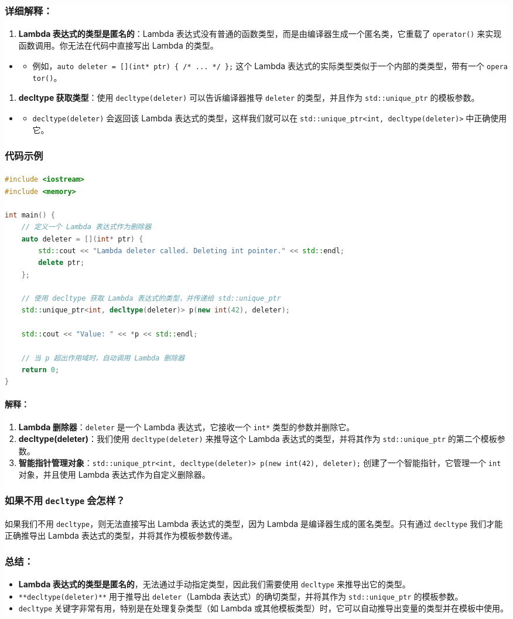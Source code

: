 ### 详细解释：

1. **Lambda 表达式的类型是匿名的**：Lambda 表达式没有普通的函数类型，而是由编译器生成一个匿名类，它重载了 `operator()` 来实现函数调用。你无法在代码中直接写出 Lambda 的类型。

- - 例如，`auto deleter = [](int* ptr) { /* ... */ };` 这个 Lambda 表达式的实际类型类似于一个内部的类类型，带有一个 `operator()`。

1. **decltype 获取类型**：使用 `decltype(deleter)` 可以告诉编译器推导 `deleter` 的类型，并且作为 `std::unique_ptr` 的模板参数。

- - `decltype(deleter)` 会返回该 Lambda 表达式的类型，这样我们就可以在 `std::unique_ptr<int, decltype(deleter)>` 中正确使用它。

### 代码示例

```cpp
#include <iostream>
#include <memory>

int main() {
    // 定义一个 Lambda 表达式作为删除器
    auto deleter = [](int* ptr) {
        std::cout << "Lambda deleter called. Deleting int pointer." << std::endl;
        delete ptr;
    };

    // 使用 decltype 获取 Lambda 表达式的类型，并传递给 std::unique_ptr
    std::unique_ptr<int, decltype(deleter)> p(new int(42), deleter);

    std::cout << "Value: " << *p << std::endl;

    // 当 p 超出作用域时，自动调用 Lambda 删除器
    return 0;
}
```

#### 解释：

1. **Lambda 删除器**：`deleter` 是一个 Lambda 表达式，它接收一个 `int*` 类型的参数并删除它。
2. **decltype(deleter)**：我们使用 `decltype(deleter)` 来推导这个 Lambda 表达式的类型，并将其作为 `std::unique_ptr` 的第二个模板参数。
3. **智能指针管理对象**：`std::unique_ptr<int, decltype(deleter)> p(new int(42), deleter);` 创建了一个智能指针，它管理一个 `int` 对象，并且使用 Lambda 表达式作为自定义删除器。

### 如果不用 `decltype` 会怎样？

如果我们不用 `decltype`，则无法直接写出 Lambda 表达式的类型，因为 Lambda 是编译器生成的匿名类型。只有通过 `decltype` 我们才能正确推导出 Lambda 表达式的类型，并将其作为模板参数传递。

### 总结：

- **Lambda 表达式的类型是匿名的**，无法通过手动指定类型，因此我们需要使用 `decltype` 来推导出它的类型。
- `**decltype(deleter)**` 用于推导出 `deleter`（Lambda 表达式）的确切类型，并将其作为 `std::unique_ptr` 的模板参数。
- `decltype` 关键字非常有用，特别是在处理复杂类型（如 Lambda 或其他模板类型）时，它可以自动推导出变量的类型并在模板中使用。
